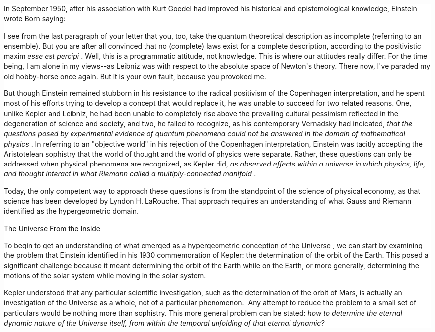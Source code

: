 In September 1950, after his association with Kurt Goedel had improved
his historical and epistemological knowledge, Einstein wrote Born
saying:

I see from the last paragraph of your letter that you, too, take the
quantum theoretical description as incomplete (referring to an
ensemble). But you are after all convinced that no (complete) laws exist
for a complete description, according to the positivistic maxim *esse
est percipi* . Well, this is a programmatic attitude, not knowledge.
This is where our attitudes really differ. For the time being, I am
alone in my views--as Leibniz was with respect to the absolute space of
Newton's theory. There now, I've paraded my old hobby-horse once again.
But it is your own fault, because you provoked me.

But though Einstein remained stubborn in his resistance to the radical
positivism of the Copenhagen interpretation, and he spent most of his
efforts trying to develop a concept that would replace it, he was unable
to succeed for two related reasons. One, unlike Kepler and Leibniz, he
had been unable to completely rise above the prevailing cultural
pessimism reflected in the degeneration of science and society, and two,
he failed to recognize, as his contemporary Vernadsky had indicated,
*that the questions posed by experimental evidence of quantum phenomena
could not be answered in the domain of mathematical physics* . In
referring to an "objective world" in his rejection of the Copenhagen
interpretation, Einstein was tacitly accepting the Aristotelean
sophistry that the world of thought and the world of physics were
separate. Rather, these questions can only be addressed when physical
phenomena are recognized, as Kepler did, *as observed effects within a
universe in which physics, life, and thought interact in what Riemann
called a multiply-connected manifold* .

Today, the only competent way to approach these questions is from the
standpoint of the science of physical economy, as that science has been
developed by Lyndon H. LaRouche. That approach requires an understanding
of what Gauss and Riemann identified as the hypergeometric domain.

The Universe From the Inside

To begin to get an understanding of what emerged as a hypergeometric
conception of the Universe , we can start by examining the problem that
Einstein identified in his 1930 commemoration of Kepler: the
determination of the orbit of the Earth. This posed a significant
challenge because it meant determining the orbit of the Earth while on
the Earth, or more generally, determining the motions of the solar
system while moving in the solar system.

Kepler understood that any particular scientific investigation, such as
the determination of the orbit of Mars, is actually an investigation of
the Universe as a whole, not of a particular phenomenon.  Any attempt to
reduce the problem to a small set of particulars would be nothing more
than sophistry. This more general problem can be stated: *how to
determine the eternal dynamic nature of the Universe itself, from within
the temporal unfolding of that eternal dynamic?*
